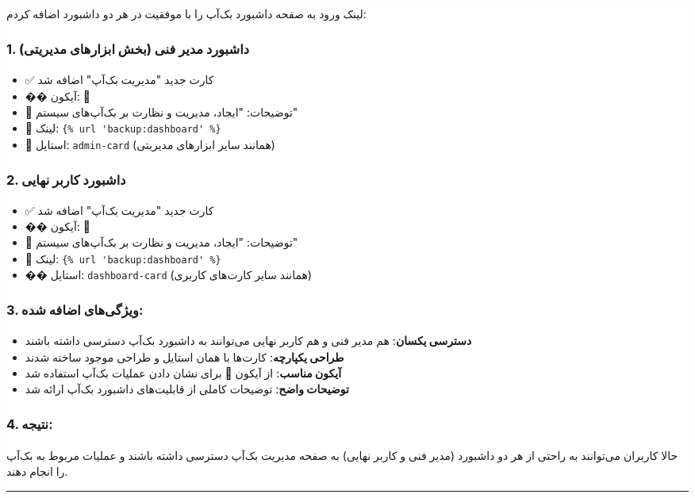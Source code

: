 لینک ورود به صفحه داشبورد بک‌آپ را با موفقیت در هر دو داشبورد اضافه کردم:

### 1. **داشبورد مدیر فنی** (بخش ابزارهای مدیریتی)
- ✅ کارت جدید "مدیریت بک‌آپ" اضافه شد
- �� آیکون: 🔄
- 📝 توضیحات: "ایجاد، مدیریت و نظارت بر بک‌آپ‌های سیستم"
- 🔗 لینک: `{% url 'backup:dashboard' %}`
- 🎨 استایل: `admin-card` (همانند سایر ابزارهای مدیریتی)

### 2. **داشبورد کاربر نهایی**
- ✅ کارت جدید "مدیریت بک‌آپ" اضافه شد
- �� آیکون: 🔄
- 📝 توضیحات: "ایجاد، مدیریت و نظارت بر بک‌آپ‌های سیستم"
- 🔗 لینک: `{% url 'backup:dashboard' %}`
- �� استایل: `dashboard-card` (همانند سایر کارت‌های کاربری)

### 3. **ویژگی‌های اضافه شده:**
- **دسترسی یکسان**: هم مدیر فنی و هم کاربر نهایی می‌توانند به داشبورد بک‌آپ دسترسی داشته باشند
- **طراحی یکپارچه**: کارت‌ها با همان استایل و طراحی موجود ساخته شدند
- **آیکون مناسب**: از آیکون 🔄 برای نشان دادن عملیات بک‌آپ استفاده شد
- **توضیحات واضح**: توضیحات کاملی از قابلیت‌های داشبورد بک‌آپ ارائه شد

### 4. **نتیجه:**
حالا کاربران می‌توانند به راحتی از هر دو داشبورد (مدیر فنی و کاربر نهایی) به صفحه مدیریت بک‌آپ دسترسی داشته باشند و عملیات مربوط به بک‌آپ را انجام دهند.

---

